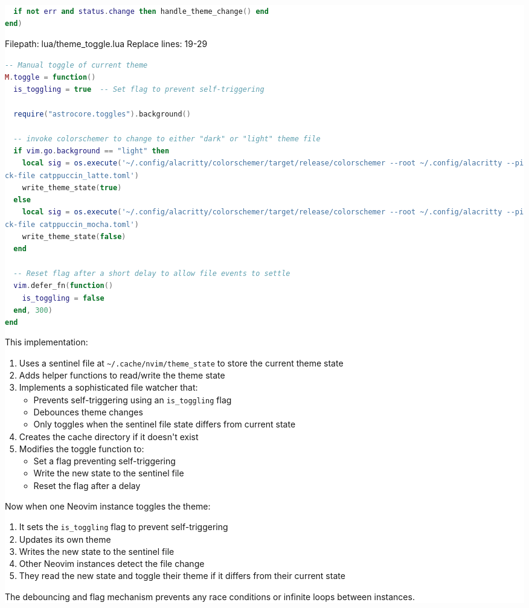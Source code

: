 ```lua
  if not err and status.change then handle_theme_change() end
end)
```

Filepath: lua/theme_toggle.lua
Replace lines: 19-29
```lua
-- Manual toggle of current theme
M.toggle = function()
  is_toggling = true  -- Set flag to prevent self-triggering
  
  require("astrocore.toggles").background()

  -- invoke colorschemer to change to either "dark" or "light" theme file
  if vim.go.background == "light" then
    local sig = os.execute('~/.config/alacritty/colorschemer/target/release/colorschemer --root ~/.config/alacritty --pick-file catppuccin_latte.toml')
    write_theme_state(true)
  else
    local sig = os.execute('~/.config/alacritty/colorschemer/target/release/colorschemer --root ~/.config/alacritty --pick-file catppuccin_mocha.toml')
    write_theme_state(false)
  end
  
  -- Reset flag after a short delay to allow file events to settle
  vim.defer_fn(function()
    is_toggling = false
  end, 300)
end
```

This implementation:

1. Uses a sentinel file at `~/.cache/nvim/theme_state` to store the current theme state
2. Adds helper functions to read/write the theme state
3. Implements a sophisticated file watcher that:
   - Prevents self-triggering using an `is_toggling` flag
   - Debounces theme changes
   - Only toggles when the sentinel file state differs from current state
4. Creates the cache directory if it doesn't exist
5. Modifies the toggle function to:
   - Set a flag preventing self-triggering
   - Write the new state to the sentinel file
   - Reset the flag after a delay

Now when one Neovim instance toggles the theme:
1. It sets the `is_toggling` flag to prevent self-triggering
2. Updates its own theme
3. Writes the new state to the sentinel file
4. Other Neovim instances detect the file change
5. They read the new state and toggle their theme if it differs from their current state

The debouncing and flag mechanism prevents any race conditions or infinite loops between instances.
